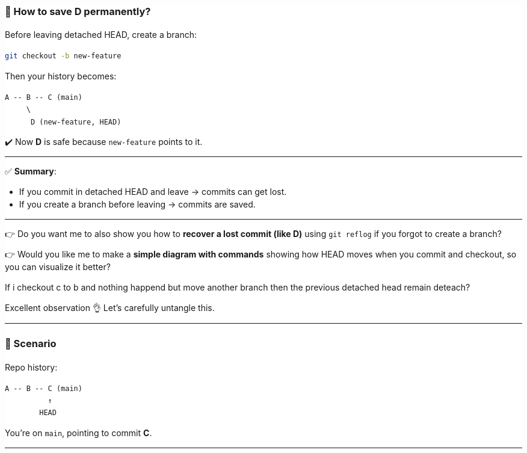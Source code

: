 ### 🔑 How to save D permanently?

Before leaving detached HEAD, create a branch:

```bash
git checkout -b new-feature
```

Then your history becomes:

```
A -- B -- C (main)
     \
      D (new-feature, HEAD)
```

✔️ Now **D** is safe because `new-feature` points to it.

---

✅ **Summary**:

* If you commit in detached HEAD and leave → commits can get lost.
* If you create a branch before leaving → commits are saved.

---

👉 Do you want me to also show you how to **recover a lost commit (like D)** using `git reflog` if you forgot to create a branch?






👉 Would you like me to make a **simple diagram with commands** showing how HEAD moves when you commit and checkout, so you can visualize it better?




If i checkout c to b and nothing happend but move another branch then the previous detached head remain deteach?


Excellent observation 👌 Let’s carefully untangle this.

---

### 🔹 Scenario

Repo history:

```
A -- B -- C (main)
          ↑
        HEAD
```

You’re on `main`, pointing to commit **C**.

---
